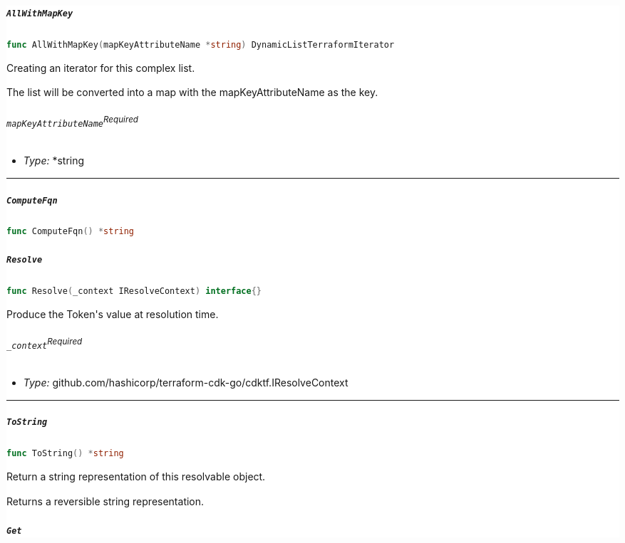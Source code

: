 ##### `AllWithMapKey` <a name="AllWithMapKey" id="@cdktf/provider-datadog.ipAllowlist.IpAllowlistEntryList.allWithMapKey"></a>

```go
func AllWithMapKey(mapKeyAttributeName *string) DynamicListTerraformIterator
```

Creating an iterator for this complex list.

The list will be converted into a map with the mapKeyAttributeName as the key.

###### `mapKeyAttributeName`<sup>Required</sup> <a name="mapKeyAttributeName" id="@cdktf/provider-datadog.ipAllowlist.IpAllowlistEntryList.allWithMapKey.parameter.mapKeyAttributeName"></a>

- *Type:* *string

---

##### `ComputeFqn` <a name="ComputeFqn" id="@cdktf/provider-datadog.ipAllowlist.IpAllowlistEntryList.computeFqn"></a>

```go
func ComputeFqn() *string
```

##### `Resolve` <a name="Resolve" id="@cdktf/provider-datadog.ipAllowlist.IpAllowlistEntryList.resolve"></a>

```go
func Resolve(_context IResolveContext) interface{}
```

Produce the Token's value at resolution time.

###### `_context`<sup>Required</sup> <a name="_context" id="@cdktf/provider-datadog.ipAllowlist.IpAllowlistEntryList.resolve.parameter._context"></a>

- *Type:* github.com/hashicorp/terraform-cdk-go/cdktf.IResolveContext

---

##### `ToString` <a name="ToString" id="@cdktf/provider-datadog.ipAllowlist.IpAllowlistEntryList.toString"></a>

```go
func ToString() *string
```

Return a string representation of this resolvable object.

Returns a reversible string representation.

##### `Get` <a name="Get" id="@cdktf/provider-datadog.ipAllowlist.IpAllowlistEntryList.get"></a>
